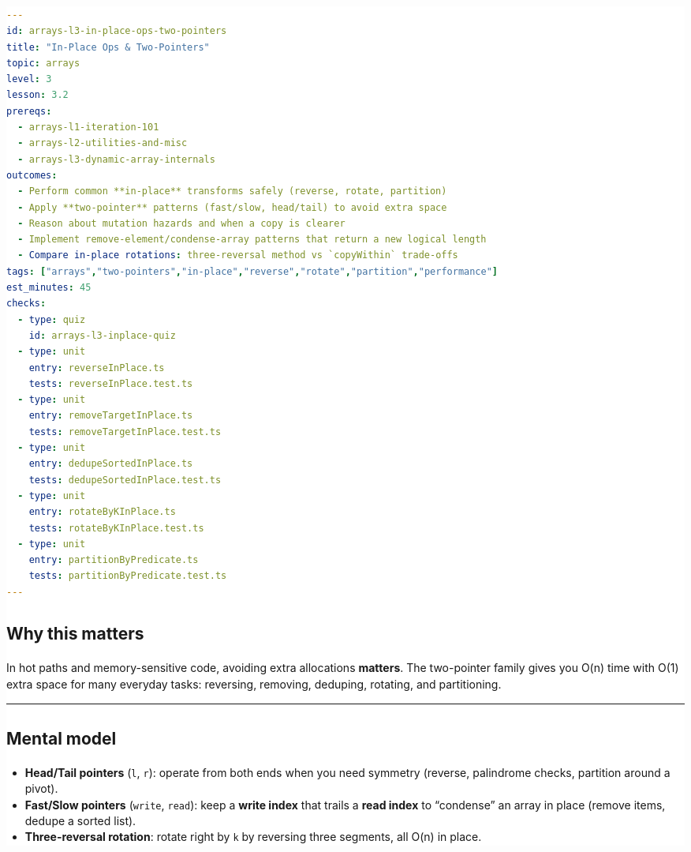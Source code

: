 ```yaml
---
id: arrays-l3-in-place-ops-two-pointers
title: "In-Place Ops & Two-Pointers"
topic: arrays
level: 3
lesson: 3.2
prereqs:
  - arrays-l1-iteration-101
  - arrays-l2-utilities-and-misc
  - arrays-l3-dynamic-array-internals
outcomes:
  - Perform common **in-place** transforms safely (reverse, rotate, partition)
  - Apply **two-pointer** patterns (fast/slow, head/tail) to avoid extra space
  - Reason about mutation hazards and when a copy is clearer
  - Implement remove-element/condense-array patterns that return a new logical length
  - Compare in-place rotations: three-reversal method vs `copyWithin` trade-offs
tags: ["arrays","two-pointers","in-place","reverse","rotate","partition","performance"]
est_minutes: 45
checks:
  - type: quiz
    id: arrays-l3-inplace-quiz
  - type: unit
    entry: reverseInPlace.ts
    tests: reverseInPlace.test.ts
  - type: unit
    entry: removeTargetInPlace.ts
    tests: removeTargetInPlace.test.ts
  - type: unit
    entry: dedupeSortedInPlace.ts
    tests: dedupeSortedInPlace.test.ts
  - type: unit
    entry: rotateByKInPlace.ts
    tests: rotateByKInPlace.test.ts
  - type: unit
    entry: partitionByPredicate.ts
    tests: partitionByPredicate.test.ts
---
```


## Why this matters

In hot paths and memory-sensitive code, avoiding extra allocations **matters**. The two-pointer family gives you O(n) time with O(1) extra space for many everyday tasks: reversing, removing, deduping, rotating, and partitioning.

---

## Mental model

- **Head/Tail pointers** (`l`, `r`): operate from both ends when you need symmetry (reverse, palindrome checks, partition around a pivot).
- **Fast/Slow pointers** (`write`, `read`): keep a **write index** that trails a **read index** to “condense” an array in place (remove items, dedupe a sorted list).
- **Three-reversal rotation**: rotate right by `k` by reversing three segments, all O(n) in place.
